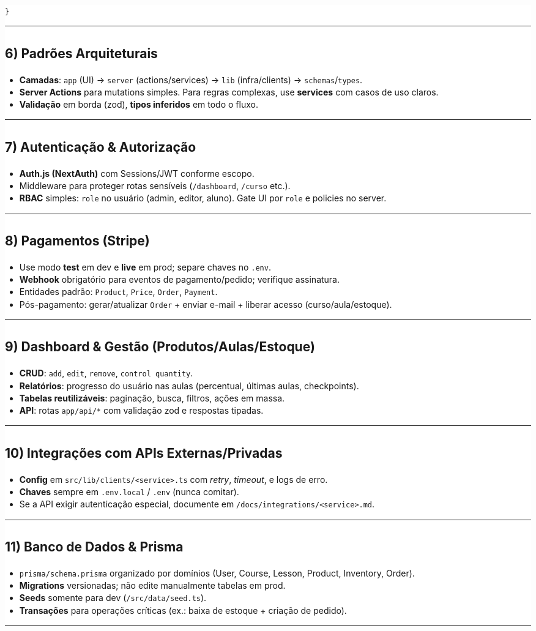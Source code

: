 ```scss
}
```

---

## 6) Padrões Arquiteturais
- **Camadas**: `app` (UI) → `server` (actions/services) → `lib` (infra/clients) → `schemas`/`types`.
- **Server Actions** para mutations simples. Para regras complexas, use **services** com casos de uso claros.
- **Validação** em borda (zod), **tipos inferidos** em todo o fluxo.

---

## 7) Autenticação & Autorização
- **Auth.js (NextAuth)** com Sessions/JWT conforme escopo.
- Middleware para proteger rotas sensíveis (`/dashboard`, `/curso` etc.).
- **RBAC** simples: `role` no usuário (admin, editor, aluno). Gate UI por `role` e policies no server.

---

## 8) Pagamentos (Stripe)
- Use modo **test** em dev e **live** em prod; separe chaves no `.env`.
- **Webhook** obrigatório para eventos de pagamento/pedido; verifique assinatura.
- Entidades padrão: `Product`, `Price`, `Order`, `Payment`.
- Pós-pagamento: gerar/atualizar `Order` + enviar e-mail + liberar acesso (curso/aula/estoque).

---

## 9) Dashboard & Gestão (Produtos/Aulas/Estoque)
- **CRUD**: `add`, `edit`, `remove`, `control quantity`.
- **Relatórios**: progresso do usuário nas aulas (percentual, últimas aulas, checkpoints).
- **Tabelas reutilizáveis**: paginação, busca, filtros, ações em massa.
- **API**: rotas `app/api/*` com validação zod e respostas tipadas.

---

## 10) Integrações com APIs Externas/Privadas
- **Config** em `src/lib/clients/<service>.ts` com *retry*, *timeout*, e logs de erro.
- **Chaves** sempre em `.env.local` / `.env` (nunca comitar).
- Se a API exigir autenticação especial, documente em `/docs/integrations/<service>.md`.

---

## 11) Banco de Dados & Prisma
- `prisma/schema.prisma` organizado por domínios (User, Course, Lesson, Product, Inventory, Order).
- **Migrations** versionadas; não edite manualmente tabelas em prod.
- **Seeds** somente para dev (`/src/data/seed.ts`).
- **Transações** para operações críticas (ex.: baixa de estoque + criação de pedido).

---